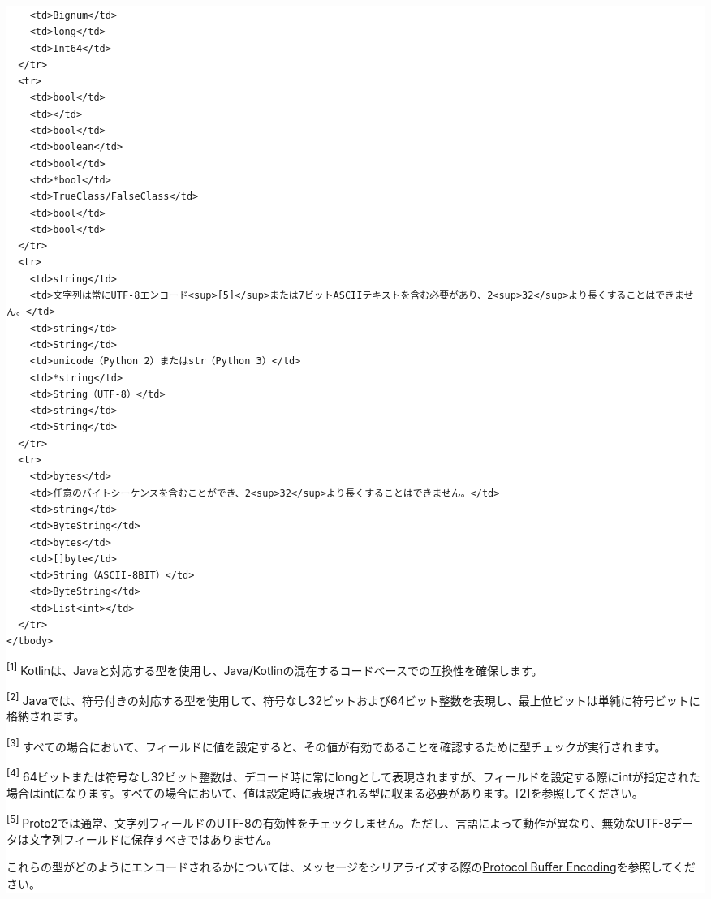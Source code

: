         <td>Bignum</td>
        <td>long</td>
        <td>Int64</td>
      </tr>
      <tr>
        <td>bool</td>
        <td></td>
        <td>bool</td>
        <td>boolean</td>
        <td>bool</td>
        <td>*bool</td>
        <td>TrueClass/FalseClass</td>
        <td>bool</td>
        <td>bool</td>
      </tr>
      <tr>
        <td>string</td>
        <td>文字列は常にUTF-8エンコード<sup>[5]</sup>または7ビットASCIIテキストを含む必要があり、2<sup>32</sup>より長くすることはできません。</td>
        <td>string</td>
        <td>String</td>
        <td>unicode（Python 2）またはstr（Python 3）</td>
        <td>*string</td>
        <td>String（UTF-8）</td>
        <td>string</td>
        <td>String</td>
      </tr>
      <tr>
        <td>bytes</td>
        <td>任意のバイトシーケンスを含むことができ、2<sup>32</sup>より長くすることはできません。</td>
        <td>string</td>
        <td>ByteString</td>
        <td>bytes</td>
        <td>[]byte</td>
        <td>String（ASCII-8BIT）</td>
        <td>ByteString</td>
        <td>List<int></td>
      </tr>
    </tbody>
  </table>
</div>

<sup>[1]</sup> Kotlinは、Javaと対応する型を使用し、Java/Kotlinの混在するコードベースでの互換性を確保します。

<sup>[2]</sup> Javaでは、符号付きの対応する型を使用して、符号なし32ビットおよび64ビット整数を表現し、最上位ビットは単純に符号ビットに格納されます。

<sup>[3]</sup> すべての場合において、フィールドに値を設定すると、その値が有効であることを確認するために型チェックが実行されます。

<sup>[4]</sup> 64ビットまたは符号なし32ビット整数は、デコード時に常にlongとして表現されますが、フィールドを設定する際にintが指定された場合はintになります。すべての場合において、値は設定時に表現される型に収まる必要があります。[2]を参照してください。

<sup>[5]</sup> Proto2では通常、文字列フィールドのUTF-8の有効性をチェックしません。ただし、言語によって動作が異なり、無効なUTF-8データは文字列フィールドに保存すべきではありません。

これらの型がどのようにエンコードされるかについては、メッセージをシリアライズする際の[Protocol Buffer Encoding](/programming-guides/encoding)を参照してください。
